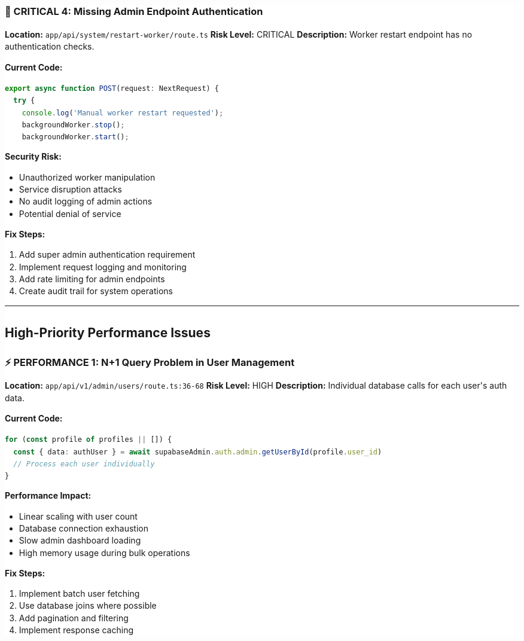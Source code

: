### 🔴 CRITICAL 4: Missing Admin Endpoint Authentication
**Location:** `app/api/system/restart-worker/route.ts`
**Risk Level:** CRITICAL
**Description:** Worker restart endpoint has no authentication checks.

**Current Code:**
```typescript
export async function POST(request: NextRequest) {
  try {
    console.log('Manual worker restart requested');
    backgroundWorker.stop();
    backgroundWorker.start();
```

**Security Risk:**
- Unauthorized worker manipulation
- Service disruption attacks
- No audit logging of admin actions
- Potential denial of service

**Fix Steps:**
1. Add super admin authentication requirement
2. Implement request logging and monitoring
3. Add rate limiting for admin endpoints
4. Create audit trail for system operations

---

## High-Priority Performance Issues

### ⚡ PERFORMANCE 1: N+1 Query Problem in User Management
**Location:** `app/api/v1/admin/users/route.ts:36-68`
**Risk Level:** HIGH
**Description:** Individual database calls for each user's auth data.

**Current Code:**
```typescript
for (const profile of profiles || []) {
  const { data: authUser } = await supabaseAdmin.auth.admin.getUserById(profile.user_id)
  // Process each user individually
}
```

**Performance Impact:**
- Linear scaling with user count
- Database connection exhaustion
- Slow admin dashboard loading
- High memory usage during bulk operations

**Fix Steps:**
1. Implement batch user fetching
2. Use database joins where possible
3. Add pagination and filtering
4. Implement response caching

